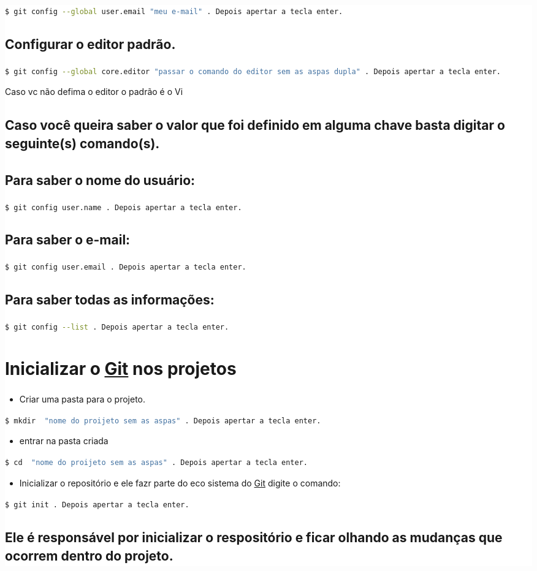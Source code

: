 ```sh
$ git config --global user.email "meu e-mail" . Depois apertar a tecla enter.
```

## Configurar o editor padrão.

```sh
$ git config --global core.editor "passar o comando do editor sem as aspas dupla" . Depois apertar a tecla enter.
```
Caso vc não defima o editor o padrão é o Vi

## Caso você queira saber o valor que foi definido em alguma chave basta digitar o seguinte(s) comando(s).

## Para saber o nome do usuário:

```sh
$ git config user.name . Depois apertar a tecla enter.
```

## Para saber o e-mail:

```sh
$ git config user.email . Depois apertar a tecla enter.
```

## Para saber todas as informações:

```sh
$ git config --list . Depois apertar a tecla enter.
```

# Inicializar o [Git] nos projetos

* Criar uma pasta para o projeto.

```sh
$ mkdir  "nome do proijeto sem as aspas" . Depois apertar a tecla enter.
```

* entrar na pasta criada

```sh
$ cd  "nome do proijeto sem as aspas" . Depois apertar a tecla enter.
```

* Inicializar o repositório e ele fazr parte do eco sistema do [Git] digite o comando:

```sh
$ git init . Depois apertar a tecla enter.
```

## Ele é responsável por inicializar o respositório e ficar olhando as mudanças que ocorrem dentro do projeto.
 

[Git]: https://git-scm.com/
[Github]: https://github.com/
